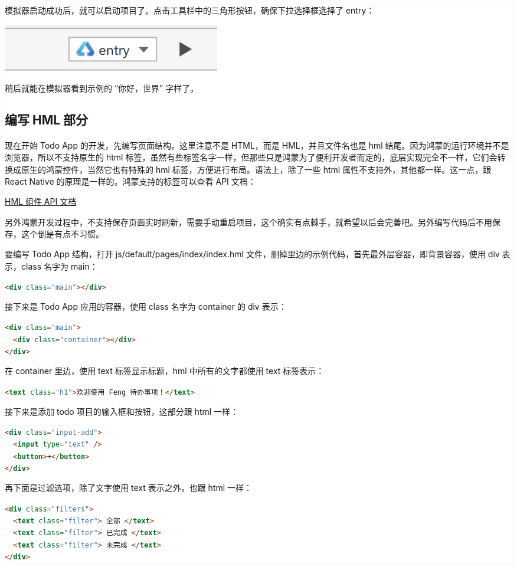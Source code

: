 模拟器启动成功后，就可以启动项目了。点击工具栏中的三角形按钮，确保下拉选择框选择了 entry：

![启动项目](./img/2020-09-20-11-58-41.png)

稍后就能在模拟器看到示例的 “你好，世界” 字样了。

## 编写 HML 部分

现在开始 Todo App 的开发，先编写页面结构。这里注意不是 HTML，而是 HML，并且文件名也是 hml 结尾。因为鸿蒙的运行环境并不是浏览器，所以不支持原生的 html 标签，虽然有些标签名字一样，但那些只是鸿蒙为了便利开发者而定的，底层实现完全不一样，它们会转换成原生的鸿蒙控件，当然它也有特殊的 hml 标签，方便进行布局。语法上，除了一些 html 属性不支持外，其他都一样。这一点，跟 React Native 的原理是一样的。鸿蒙支持的标签可以查看 API 文档：

[HML 组件 API 文档](https://developer.harmonyos.com/cn/docs/documentation/doc-references/js-components-container-div-0000000000611484)

另外鸿蒙开发过程中，不支持保存页面实时刷新，需要手动重启项目，这个确实有点棘手，就希望以后会完善吧。另外编写代码后不用保存，这个倒是有点不习惯。

要编写 Todo App 结构，打开 js/default/pages/index/index.hml 文件，删掉里边的示例代码，首先最外层容器，即背景容器，使用 div 表示，class 名字为 main：

```html
<div class="main"></div>
```

接下来是 Todo App 应用的容器，使用 class 名字为 container 的 div 表示：

```html
<div class="main">
  <div class="container"></div>
</div>
```

在 container 里边，使用 text 标签显示标题，hml 中所有的文字都使用 text 标签表示：

```html
<text class="h1">欢迎使用 Feng 待办事项！</text>
```

接下来是添加 todo 项目的输入框和按钮，这部分跟 html 一样：

```html
<div class="input-add">
  <input type="text" />
  <button>+</button>
</div>
```

再下面是过滤选项，除了文字使用 text 表示之外，也跟 html 一样：

```html
<div class="filters">
  <text class="filter"> 全部 </text>
  <text class="filter"> 已完成 </text>
  <text class="filter"> 未完成 </text>
</div>
```
